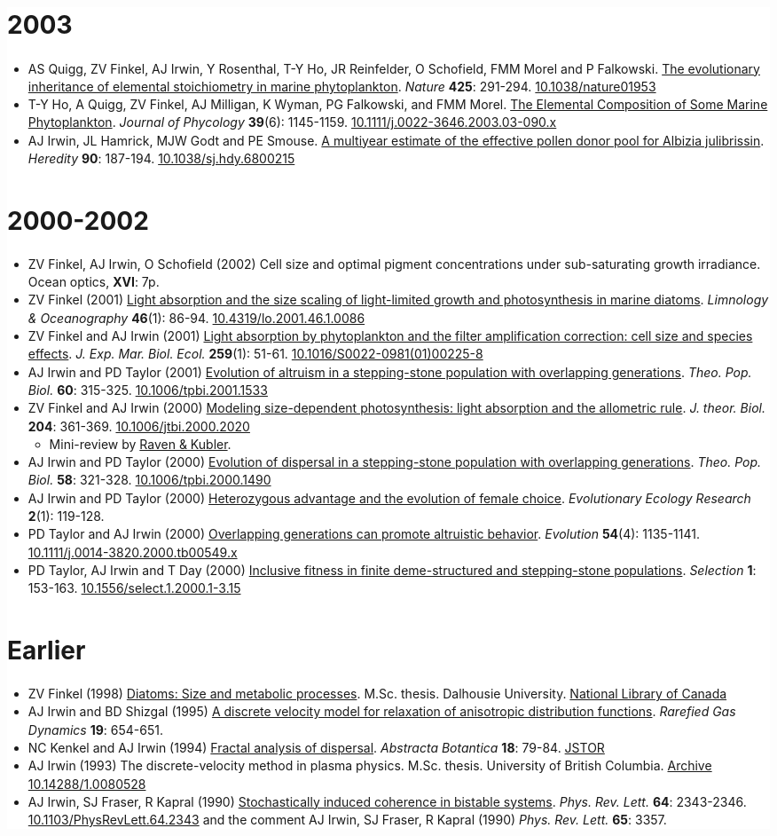 # 2003

  * AS Quigg, ZV Finkel, AJ Irwin, Y Rosenthal, T-Y Ho, JR Reinfelder, O Schofield, FMM Morel and P Falkowski.  [The evolutionary inheritance of elemental stoichiometry in marine phytoplankton](../pubs/quigg_et_al_2003_nature.pdf). _Nature_ **425**: 291-294.  [10.1038/nature01953](http://dx.doi.org/10.1038/nature01953)
  * T-Y Ho, A Quigg, ZV Finkel, AJ Milligan, K Wyman, PG Falkowski, and FMM Morel.  [The Elemental Composition of Some Marine Phytoplankton](../pubs/ho-2003-jphycol-elemental.pdf). _Journal of Phycology_ **39**(6): 1145-1159.  [10.1111/j.0022-3646.2003.03-090.x](http://dx.doi.org/10.1111/j.0022-3646.2003.03-090.x)
  * AJ Irwin, JL Hamrick, MJW Godt and PE Smouse.  [A multiyear estimate of the effective pollen donor pool for Albizia julibrissin](../pubs/irwin-2003-heredity-90-187-6800215a.pdf). _Heredity_ **90**: 187-194.  [10.1038/sj.hdy.6800215](http://dx.doi.org/10.1038/sj.hdy.6800215)

# 2000-2002

  * ZV Finkel, AJ Irwin, O Schofield (2002) Cell size and optimal pigment concentrations under sub-saturating growth irradiance. Ocean optics, **XVI**: 7p.
  * ZV Finkel (2001) [Light absorption and the size scaling of light-limited growth and photosynthesis in marine diatoms](../pubs/light-size-2001-lo-46-0086.pdf). _Limnology & Oceanography_ **46**(1): 86-94.  [10.4319/lo.2001.46.1.0086](http://dx.doi.org/10.4319/lo.2001.46.1.0086)
  * ZV Finkel and AJ Irwin (2001) [Light absorption by phytoplankton and the filter amplification correction: cell size and species effects](../pubs/jembe-259-51-filter-amplification.pdf). _J. Exp. Mar. Biol. Ecol._ **259**(1): 51-61.  [10.1016/S0022-0981(01)00225-8](http://dx.doi.org/10.1016/S0022-0981(01)00225-8)
  * AJ Irwin and PD Taylor (2001) [Evolution of altruism in a stepping-stone population with overlapping generations](../pubs/steppingstone-alt-tpb-1533.pdf). _Theo. Pop. Biol._ **60**: 315-325.  [10.1006/tpbi.2001.1533](http://dx.doi.org/10.1006/tpbi.2001.1533)
  * ZV Finkel and AJ Irwin (2000) [Modeling size-dependent photosynthesis: light absorption and the allometric rule](../pubs/jtb-allometry-2020a.pdf). _J. theor. Biol._ **204**: 361-369.  [10.1006/jtbi.2000.2020](http://dx.doi.org/10.1006/jtbi.2000.2020)  
    * Mini-review by [Raven & Kubler](http://www3.interscience.wiley.com/journal/118910789/abstract).
  * AJ Irwin and PD Taylor (2000) [Evolution of dispersal in a stepping-stone population with overlapping generations](../pubs/tpb-dispersal-1490a.pdf). _Theo. Pop. Biol._ **58**: 321-328.  [10.1006/tpbi.2000.1490](http://dx.doi.org/10.1006/tpbi.2000.1490)
  * AJ Irwin and PD Taylor (2000) [Heterozygous advantage and the evolution of female choice](../pubs/eer-1155.pdf). _Evolutionary Ecology Research_ **2**(1): 119-128.
  * PD Taylor and AJ Irwin (2000) [Overlapping generations can promote altruistic behavior](../pubs/taylor-2000-evolution-54.pdf). _Evolution_ **54**(4): 1135-1141.  [10.1111/j.0014-3820.2000.tb00549.x](http://dx.doi.org/10.1111/j.0014-3820.2000.tb00549.x)
  * PD Taylor, AJ Irwin and T Day (2000) [Inclusive fitness in finite deme-structured and stepping-stone populations](../pubs/taylor-2000-selection-1.pdf). _Selection_ **1**: 153-163. [10.1556/select.1.2000.1-3.15](https://dx.doi.org/10.1556/select.1.2000.1-3.15)

# Earlier
  * ZV Finkel (1998) [Diatoms: Size and metabolic processes](../pubs/finkel-1998-masters_thesis.pdf). M.Sc. thesis. Dalhousie University. [National Library of Canada](https://www.collectionscanada.ca/obj/s4/f2/dsk2/ftp03/MQ36438.pdf)
  * AJ Irwin and BD Shizgal (1995) [A discrete velocity model for relaxation of anisotropic distribution functions](../pubs/shizgal-1994-rgd.pdf). _Rarefied Gas Dynamics_ **19**: 654-651.
  * NC Kenkel and AJ Irwin (1994) [Fractal analysis of dispersal](../pubs/kenkel-1994-abstracta_botanica.pdf). _Abstracta Botantica_ **18**: 79-84. [JSTOR](https://www.jstor.org/stable/43519530)
  * AJ Irwin (1993) The discrete-velocity method in plasma physics. M.Sc. thesis. University of British Columbia. [Archive](https://open.library.ubc.ca/cIRcle/collections/ubctheses/831/items/1.0080528) [10.14288/1.0080528](https://dx.doi.org/10.14288/1.0080528)
  * AJ Irwin, SJ Fraser, R Kapral (1990) [Stochastically induced coherence in bistable systems](../pubs/ifk-prl-64-2343_figure_fixed.pdf). _Phys. Rev. Lett._ **64**: 2343-2346.  [10.1103/PhysRevLett.64.2343](http://dx.doi.org/10.1103/PhysRevLett.64.2343) and the comment AJ Irwin, SJ Fraser, R Kapral (1990) _Phys. Rev. Lett._ **65**: 3357. 